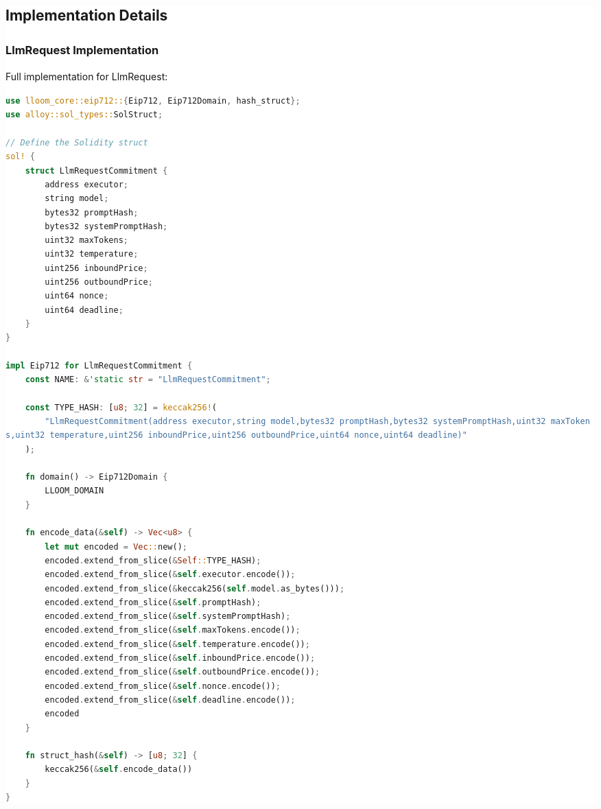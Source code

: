 ## Implementation Details

### LlmRequest Implementation

Full implementation for LlmRequest:

```rust
use lloom_core::eip712::{Eip712, Eip712Domain, hash_struct};
use alloy::sol_types::SolStruct;

// Define the Solidity struct
sol! {
    struct LlmRequestCommitment {
        address executor;
        string model;
        bytes32 promptHash;
        bytes32 systemPromptHash;
        uint32 maxTokens;
        uint32 temperature;
        uint256 inboundPrice;
        uint256 outboundPrice;
        uint64 nonce;
        uint64 deadline;
    }
}

impl Eip712 for LlmRequestCommitment {
    const NAME: &'static str = "LlmRequestCommitment";
    
    const TYPE_HASH: [u8; 32] = keccak256!(
        "LlmRequestCommitment(address executor,string model,bytes32 promptHash,bytes32 systemPromptHash,uint32 maxTokens,uint32 temperature,uint256 inboundPrice,uint256 outboundPrice,uint64 nonce,uint64 deadline)"
    );
    
    fn domain() -> Eip712Domain {
        LLOOM_DOMAIN
    }
    
    fn encode_data(&self) -> Vec<u8> {
        let mut encoded = Vec::new();
        encoded.extend_from_slice(&Self::TYPE_HASH);
        encoded.extend_from_slice(&self.executor.encode());
        encoded.extend_from_slice(&keccak256(self.model.as_bytes()));
        encoded.extend_from_slice(&self.promptHash);
        encoded.extend_from_slice(&self.systemPromptHash);
        encoded.extend_from_slice(&self.maxTokens.encode());
        encoded.extend_from_slice(&self.temperature.encode());
        encoded.extend_from_slice(&self.inboundPrice.encode());
        encoded.extend_from_slice(&self.outboundPrice.encode());
        encoded.extend_from_slice(&self.nonce.encode());
        encoded.extend_from_slice(&self.deadline.encode());
        encoded
    }
    
    fn struct_hash(&self) -> [u8; 32] {
        keccak256(&self.encode_data())
    }
}
```
